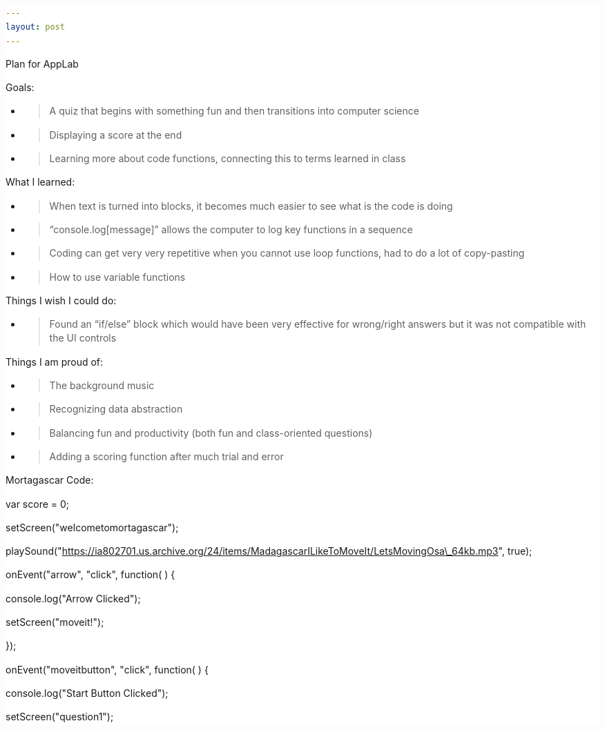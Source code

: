 ```yaml
---
layout: post
---
```

Plan for AppLab

Goals:

  - > A quiz that begins with something fun and then transitions into computer science

  - > Displaying a score at the end

  - > Learning more about code functions, connecting this to terms learned in class

What I learned:

  - > When text is turned into blocks, it becomes much easier to see what is the code is doing

  - > “console.log\[message\]” allows the computer to log key functions in a sequence

  - > Coding can get very very repetitive when you cannot use loop functions, had to do a lot of copy-pasting

  - > How to use variable functions

Things I wish I could do:

  - > Found an “if/else” block which would have been very effective for wrong/right answers but it was not compatible with the UI controls

Things I am proud of:

  - > The background music

  - > Recognizing data abstraction

  - > Balancing fun and productivity (both fun and class-oriented questions)

  - > Adding a scoring function after much trial and error

Mortagascar Code:

var score = 0;

setScreen("welcometomortagascar");

playSound("https://ia802701.us.archive.org/24/items/MadagascarILikeToMoveIt/LetsMovingOsa\_64kb.mp3", true);

onEvent("arrow", "click", function( ) {

console.log("Arrow Clicked");

setScreen("moveit\!");

});

onEvent("moveitbutton", "click", function( ) {

console.log("Start Button Clicked");

setScreen("question1");
